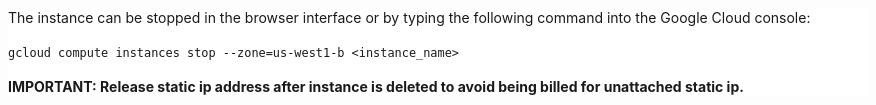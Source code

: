 The instance can be stopped in the browser interface or by typing the following command into the Google Cloud console:

```
gcloud compute instances stop --zone=us-west1-b <instance_name>
```

**IMPORTANT: Release static ip address after instance is deleted to avoid being billed for unattached static ip.**